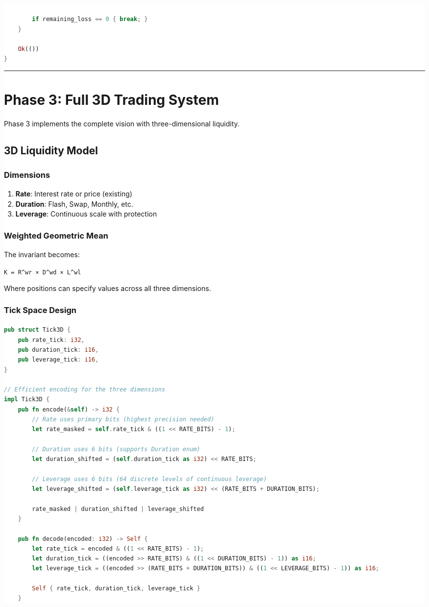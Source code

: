 ```rust
        
        if remaining_loss == 0 { break; }
    }
    
    Ok(())
}
```

---

# Phase 3: Full 3D Trading System

Phase 3 implements the complete vision with three-dimensional liquidity.

## 3D Liquidity Model

### Dimensions

1. **Rate**: Interest rate or price (existing)
2. **Duration**: Flash, Swap, Monthly, etc.
3. **Leverage**: Continuous scale with protection

### Weighted Geometric Mean

The invariant becomes:
```
K = R^wr × D^wd × L^wl
```

Where positions can specify values across all three dimensions.

### Tick Space Design

```rust
pub struct Tick3D {
    pub rate_tick: i32,
    pub duration_tick: i16,
    pub leverage_tick: i16,
}

// Efficient encoding for the three dimensions
impl Tick3D {
    pub fn encode(&self) -> i32 {
        // Rate uses primary bits (highest precision needed)
        let rate_masked = self.rate_tick & ((1 << RATE_BITS) - 1);
        
        // Duration uses 6 bits (supports Duration enum)
        let duration_shifted = (self.duration_tick as i32) << RATE_BITS;
        
        // Leverage uses 6 bits (64 discrete levels of continuous leverage)
        let leverage_shifted = (self.leverage_tick as i32) << (RATE_BITS + DURATION_BITS);
        
        rate_masked | duration_shifted | leverage_shifted
    }
    
    pub fn decode(encoded: i32) -> Self {
        let rate_tick = encoded & ((1 << RATE_BITS) - 1);
        let duration_tick = ((encoded >> RATE_BITS) & ((1 << DURATION_BITS) - 1)) as i16;
        let leverage_tick = ((encoded >> (RATE_BITS + DURATION_BITS)) & ((1 << LEVERAGE_BITS) - 1)) as i16;
        
        Self { rate_tick, duration_tick, leverage_tick }
    }
```